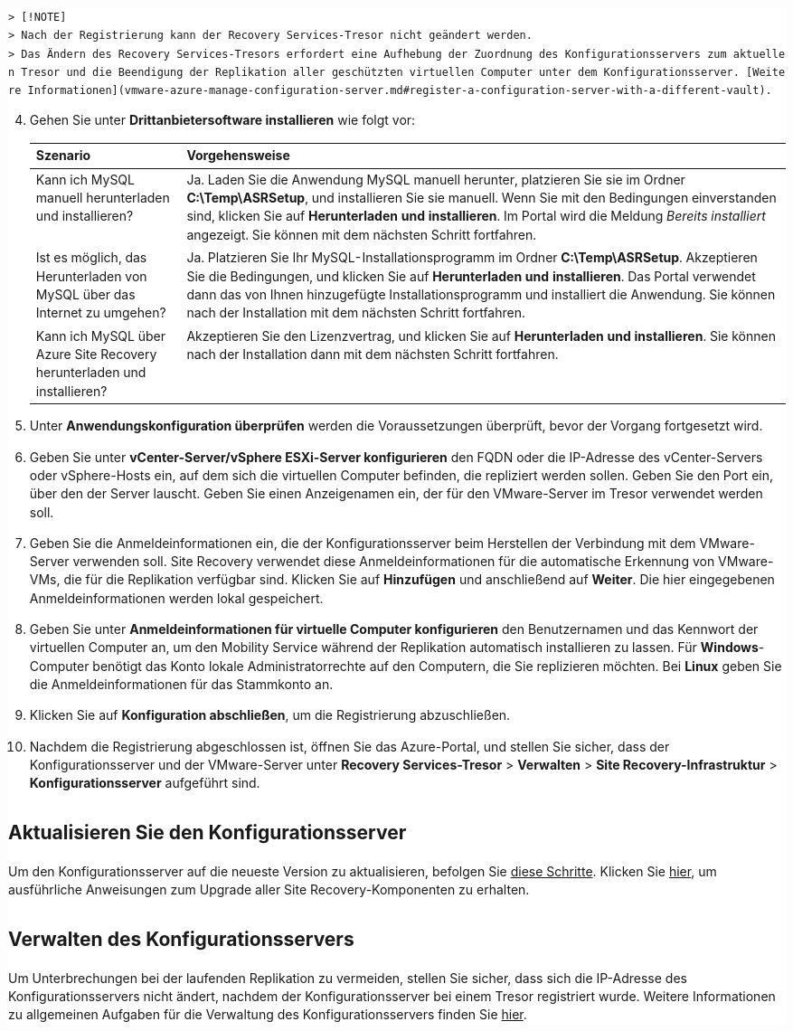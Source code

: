    > [!NOTE]
    > Nach der Registrierung kann der Recovery Services-Tresor nicht geändert werden.
    > Das Ändern des Recovery Services-Tresors erfordert eine Aufhebung der Zuordnung des Konfigurationsservers zum aktuellen Tresor und die Beendigung der Replikation aller geschützten virtuellen Computer unter dem Konfigurationsserver. [Weitere Informationen](vmware-azure-manage-configuration-server.md#register-a-configuration-server-with-a-different-vault).

4. Gehen Sie unter **Drittanbietersoftware installieren** wie folgt vor:

    |Szenario   |Vorgehensweise  |
    |---------|---------|
    |Kann ich MySQL manuell herunterladen und installieren?     |  Ja. Laden Sie die Anwendung MySQL manuell herunter, platzieren Sie sie im Ordner **C:\Temp\ASRSetup**, und installieren Sie sie manuell. Wenn Sie mit den Bedingungen einverstanden sind, klicken Sie auf **Herunterladen und installieren**. Im Portal wird die Meldung *Bereits installiert* angezeigt. Sie können mit dem nächsten Schritt fortfahren.       |
    |Ist es möglich, das Herunterladen von MySQL über das Internet zu umgehen?     |   Ja. Platzieren Sie Ihr MySQL-Installationsprogramm im Ordner **C:\Temp\ASRSetup**. Akzeptieren Sie die Bedingungen, und klicken Sie auf **Herunterladen und installieren**. Das Portal verwendet dann das von Ihnen hinzugefügte Installationsprogramm und installiert die Anwendung. Sie können nach der Installation mit dem nächsten Schritt fortfahren.    |
    |Kann ich MySQL über Azure Site Recovery herunterladen und installieren?     |  Akzeptieren Sie den Lizenzvertrag, und klicken Sie auf **Herunterladen und installieren**. Sie können nach der Installation dann mit dem nächsten Schritt fortfahren.       |

5. Unter **Anwendungskonfiguration überprüfen** werden die Voraussetzungen überprüft, bevor der Vorgang fortgesetzt wird.
6. Geben Sie unter **vCenter-Server/vSphere ESXi-Server konfigurieren** den FQDN oder die IP-Adresse des vCenter-Servers oder vSphere-Hosts ein, auf dem sich die virtuellen Computer befinden, die repliziert werden sollen. Geben Sie den Port ein, über den der Server lauscht. Geben Sie einen Anzeigenamen ein, der für den VMware-Server im Tresor verwendet werden soll.
7. Geben Sie die Anmeldeinformationen ein, die der Konfigurationsserver beim Herstellen der Verbindung mit dem VMware-Server verwenden soll. Site Recovery verwendet diese Anmeldeinformationen für die automatische Erkennung von VMware-VMs, die für die Replikation verfügbar sind. Klicken Sie auf **Hinzufügen** und anschließend auf **Weiter**. Die hier eingegebenen Anmeldeinformationen werden lokal gespeichert.
8. Geben Sie unter **Anmeldeinformationen für virtuelle Computer konfigurieren** den Benutzernamen und das Kennwort der virtuellen Computer an, um den Mobility Service während der Replikation automatisch installieren zu lassen. Für **Windows**-Computer benötigt das Konto lokale Administratorrechte auf den Computern, die Sie replizieren möchten. Bei **Linux** geben Sie die Anmeldeinformationen für das Stammkonto an.
9. Klicken Sie auf **Konfiguration abschließen**, um die Registrierung abzuschließen.
10. Nachdem die Registrierung abgeschlossen ist, öffnen Sie das Azure-Portal, und stellen Sie sicher, dass der Konfigurationsserver und der VMware-Server unter **Recovery Services-Tresor** > **Verwalten** > **Site Recovery-Infrastruktur** > **Konfigurationsserver** aufgeführt sind.

## <a name="upgrade-the-configuration-server"></a>Aktualisieren Sie den Konfigurationsserver

Um den Konfigurationsserver auf die neueste Version zu aktualisieren, befolgen Sie [diese Schritte](vmware-azure-manage-configuration-server.md#upgrade-the-configuration-server). Klicken Sie [hier](service-updates-how-to.md), um ausführliche Anweisungen zum Upgrade aller Site Recovery-Komponenten zu erhalten.

## <a name="manage-the-configuration-server"></a>Verwalten des Konfigurationsservers

Um Unterbrechungen bei der laufenden Replikation zu vermeiden, stellen Sie sicher, dass sich die IP-Adresse des Konfigurationsservers nicht ändert, nachdem der Konfigurationsserver bei einem Tresor registriert wurde. Weitere Informationen zu allgemeinen Aufgaben für die Verwaltung des Konfigurationsservers finden Sie [hier](vmware-azure-manage-configuration-server.md).
